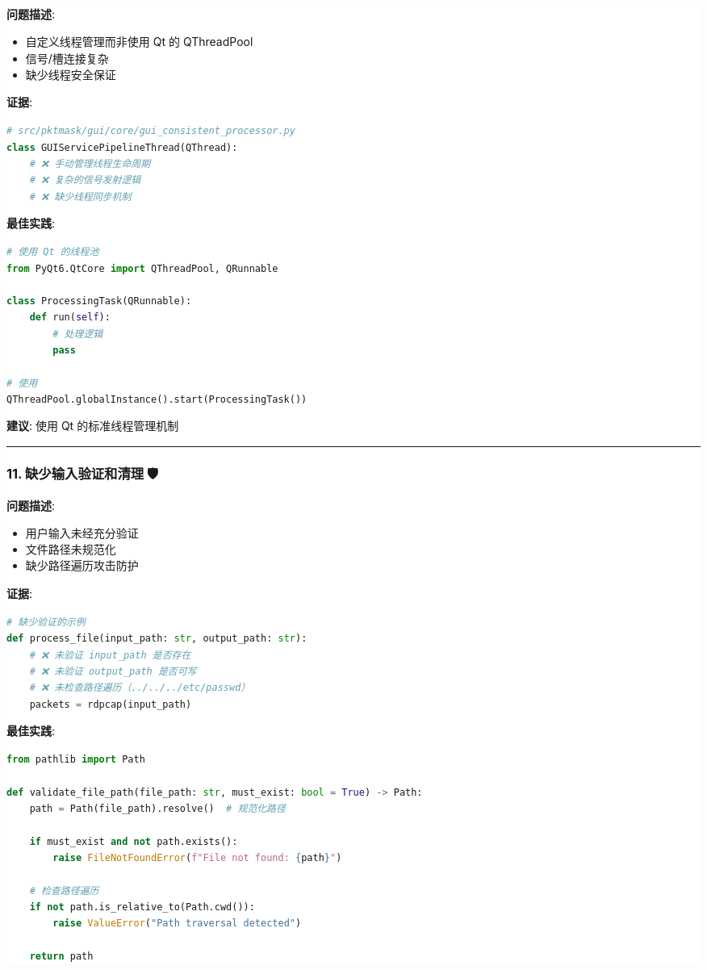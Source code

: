 **问题描述**:
- 自定义线程管理而非使用 Qt 的 QThreadPool
- 信号/槽连接复杂
- 缺少线程安全保证

**证据**:
```python
# src/pktmask/gui/core/gui_consistent_processor.py
class GUIServicePipelineThread(QThread):
    # ❌ 手动管理线程生命周期
    # ❌ 复杂的信号发射逻辑
    # ❌ 缺少线程同步机制
```

**最佳实践**:
```python
# 使用 Qt 的线程池
from PyQt6.QtCore import QThreadPool, QRunnable

class ProcessingTask(QRunnable):
    def run(self):
        # 处理逻辑
        pass

# 使用
QThreadPool.globalInstance().start(ProcessingTask())
```

**建议**: 使用 Qt 的标准线程管理机制

---

### 11. 缺少输入验证和清理 🛡️

**问题描述**:
- 用户输入未经充分验证
- 文件路径未规范化
- 缺少路径遍历攻击防护

**证据**:
```python
# 缺少验证的示例
def process_file(input_path: str, output_path: str):
    # ❌ 未验证 input_path 是否存在
    # ❌ 未验证 output_path 是否可写
    # ❌ 未检查路径遍历（../../../etc/passwd）
    packets = rdpcap(input_path)
```

**最佳实践**:
```python
from pathlib import Path

def validate_file_path(file_path: str, must_exist: bool = True) -> Path:
    path = Path(file_path).resolve()  # 规范化路径
    
    if must_exist and not path.exists():
        raise FileNotFoundError(f"File not found: {path}")
    
    # 检查路径遍历
    if not path.is_relative_to(Path.cwd()):
        raise ValueError("Path traversal detected")
    
    return path
```
